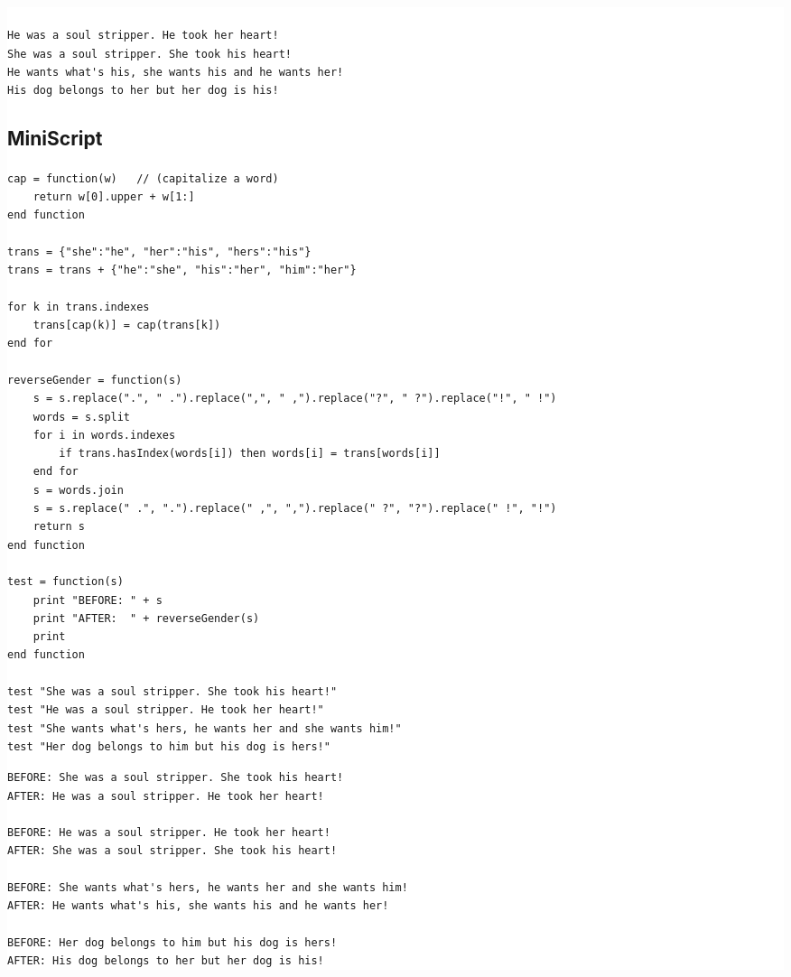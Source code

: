 
```txt

He was a soul stripper. He took her heart!
She was a soul stripper. She took his heart!
He wants what's his, she wants his and he wants her!
His dog belongs to her but her dog is his!

```



## MiniScript


```MiniScript
cap = function(w)   // (capitalize a word)
    return w[0].upper + w[1:]
end function

trans = {"she":"he", "her":"his", "hers":"his"}
trans = trans + {"he":"she", "his":"her", "him":"her"}

for k in trans.indexes
    trans[cap(k)] = cap(trans[k])
end for

reverseGender = function(s)
    s = s.replace(".", " .").replace(",", " ,").replace("?", " ?").replace("!", " !")
    words = s.split
    for i in words.indexes
        if trans.hasIndex(words[i]) then words[i] = trans[words[i]]
    end for
    s = words.join
    s = s.replace(" .", ".").replace(" ,", ",").replace(" ?", "?").replace(" !", "!")
    return s
end function

test = function(s)
    print "BEFORE: " + s
    print "AFTER:  " + reverseGender(s)
    print
end function

test "She was a soul stripper. She took his heart!"
test "He was a soul stripper. He took her heart!"
test "She wants what's hers, he wants her and she wants him!"
test "Her dog belongs to him but his dog is hers!"
```


```txt
BEFORE: She was a soul stripper. She took his heart!
AFTER: He was a soul stripper. He took her heart!

BEFORE: He was a soul stripper. He took her heart!
AFTER: She was a soul stripper. She took his heart!

BEFORE: She wants what's hers, he wants her and she wants him!
AFTER: He wants what's his, she wants his and he wants her!

BEFORE: Her dog belongs to him but his dog is hers!
AFTER: His dog belongs to her but her dog is his!
```
